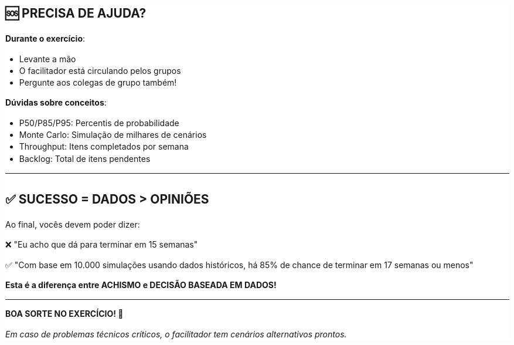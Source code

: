 ## 🆘 PRECISA DE AJUDA?

**Durante o exercício**:
- Levante a mão
- O facilitador está circulando pelos grupos
- Pergunte aos colegas de grupo também!

**Dúvidas sobre conceitos**:
- P50/P85/P95: Percentis de probabilidade
- Monte Carlo: Simulação de milhares de cenários
- Throughput: Itens completados por semana
- Backlog: Total de itens pendentes

---

## ✅ SUCESSO = DADOS > OPINIÕES

Ao final, vocês devem poder dizer:

❌ "Eu acho que dá para terminar em 15 semanas"

✅ "Com base em 10.000 simulações usando dados históricos, há 85% de chance de terminar em 17 semanas ou menos"

**Esta é a diferença entre ACHISMO e DECISÃO BASEADA EM DADOS!**

---

**BOA SORTE NO EXERCÍCIO! 🚀**

*Em caso de problemas técnicos críticos, o facilitador tem cenários alternativos prontos.*
